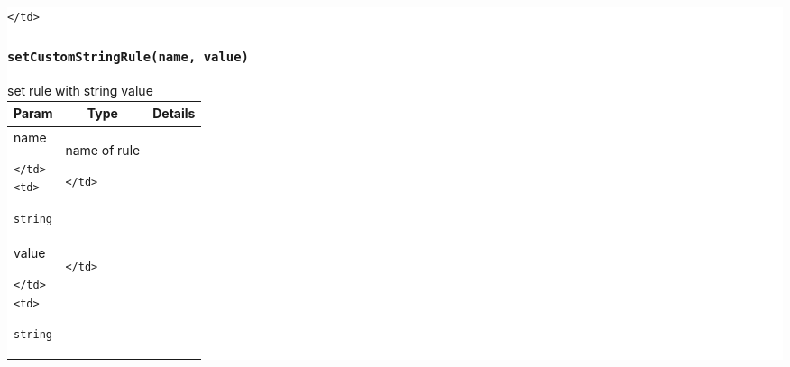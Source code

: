       
      
    </td>
  </tr>
  
  </tbody>
</table>

<div id="setCustomStringRule"></div>
<h3>
  <code>setCustomStringRule(name,&nbsp;value)</code>
  

</h3>
set rule with string value
<table class="table param-table" style="margin:0;">
  <thead>
  <tr>
    <th>Param</th>
    <th>Type</th>
    <th>Details</th>
  </tr>
  </thead>
  <tbody>
  
  <tr>
    <td>
      name
      
    </td>
    <td>
      
<code>string</code>
    </td>
    <td>
      <p>name of rule</p>

      
      
    </td>
  </tr>
  
  <tr>
    <td>
      value
      
    </td>
    <td>
      
<code>string</code>
    </td>
    <td>
      
      
      
    </td>
  </tr>
  
  </tbody>
</table>
